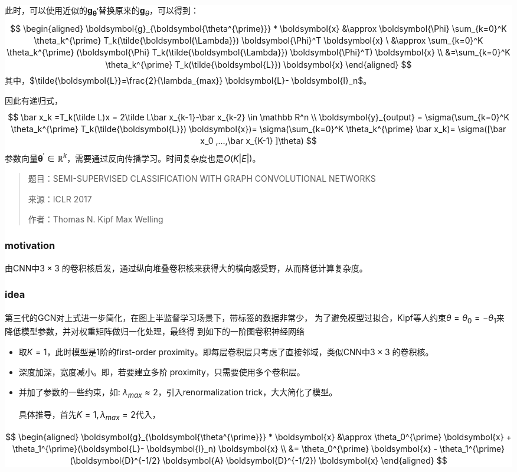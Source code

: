此时，可以使用近似的$\boldsymbol{g}_{\boldsymbol{\theta^{\prime}}}$替换原来的$\boldsymbol{g}_{\theta}$，可以得到：
$$
\begin{aligned}
\boldsymbol{g}_{\boldsymbol{\theta^{\prime}}} * \boldsymbol{x} &\approx \boldsymbol{\Phi} \sum_{k=0}^K \theta_k^{\prime} T_k(\tilde{\boldsymbol{\Lambda}}) \boldsymbol{\Phi}^T \boldsymbol{x} \
&\approx \sum_{k=0}^K \theta_k^{\prime} (\boldsymbol{\Phi} T_k(\tilde{\boldsymbol{\Lambda}}) \boldsymbol{\Phi}^T) \boldsymbol{x} \\
&=\sum_{k=0}^K \theta_k^{\prime} T_k(\tilde{\boldsymbol{L}}) \boldsymbol{x}
\end{aligned}
$$
其中，$\tilde{\boldsymbol{L}}=\frac{2}{\lambda_{max}} \boldsymbol{L}- \boldsymbol{I}_n$。

因此有递归式，
$$
\bar x_k =T_k(\tilde L)x = 2\tilde L\bar x_{k-1}-\bar x_{k-2} \in \mathbb R^n  \\
\boldsymbol{y}_{output} = \sigma(\sum_{k=0}^K \theta_k^{\prime} T_k(\tilde{\boldsymbol{L}}) \boldsymbol{x})= \sigma(\sum_{k=0}^K \theta_k^{\prime} \bar x_k)= \sigma([\bar x_0 ,...,\bar x_{K-1} ]\theta)
$$
参数向量$\boldsymbol{\theta}^{\prime} \in \mathbb{R}^{k}$，需要通过反向传播学习。时间复杂度也是$O(K|E|)$。





> 题目：SEMI-SUPERVISED CLASSIFICATION WITH GRAPH CONVOLUTIONAL NETWORKS
>
> 来源：ICLR 2017 
>
> 作者：Thomas N. Kipf Max Welling

### motivation

由CNN中$3\times 3$ 的卷积核启发，通过纵向堆叠卷积核来获得大的横向感受野，从而降低计算复杂度。

### idea

第三代的GCN对上式进一步简化，在图上半监督学习场景下，带标签的数据非常少， 为了避免模型过拟合，Kipf等人约束$θ=θ_0=-θ_1$来 降低模型参数，并对权重矩阵做归一化处理，最终得 到如下的一阶图卷积神经网络

- 取$K=1$，此时模型是1阶的first-order proximity。即每层卷积层只考虑了直接邻域，类似CNN中$3\times 3$ 的卷积核。

- 深度加深，宽度减小。即，若要建立多阶 proximity，只需要使用多个卷积层。

- 并加了参数的一些约束，如: $\lambda_{max}\approx2$，引入renormalization trick，大大简化了模型。

  具体推导，首先$K=1,\lambda_{max}=2$代入，

$$
\begin{aligned}
\boldsymbol{g}_{\boldsymbol{\theta^{\prime}}} * \boldsymbol{x} &\approx \theta_0^{\prime} \boldsymbol{x} + \theta_1^{\prime}(\boldsymbol{L}- \boldsymbol{I}_n) \boldsymbol{x} \\
&= \theta_0^{\prime} \boldsymbol{x} - \theta_1^{\prime}(\boldsymbol{D}^{-1/2} \boldsymbol{A} \boldsymbol{D}^{-1/2}) \boldsymbol{x}
\end{aligned}
$$
